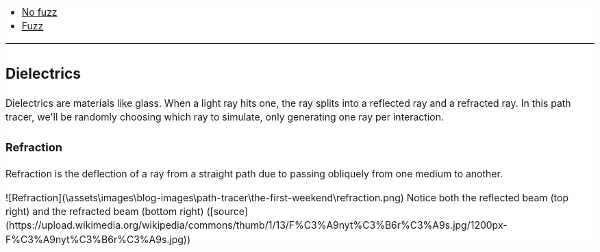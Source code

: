 - [No fuzz](\assets\images\blog-images\path-tracer\the-first-weekend\renders\all-metal-no-fuzz.png)
- [Fuzz](\assets\images\blog-images\path-tracer\the-first-weekend\renders\metal-fuzz.png)

---

## <a id="dielectrics"></a>Dielectrics
Dielectrics are materials like glass. When a light ray hits one, the ray splits into a reflected ray and a refracted ray. In this path tracer, we'll be randomly choosing which ray to simulate, only generating one ray per interaction.

### <a id="refraction"></a>Refraction
Refraction is the deflection of a ray from a straight path due to passing obliquely from one medium to another.

<span class="captioned-image">
![Refraction](\assets\images\blog-images\path-tracer\the-first-weekend\refraction.png)
Notice both the reflected beam (top right) and the refracted beam (bottom right) ([source](https://upload.wikimedia.org/wikipedia/commons/thumb/1/13/F%C3%A9nyt%C3%B6r%C3%A9s.jpg/1200px-F%C3%A9nyt%C3%B6r%C3%A9s.jpg))
</span>

